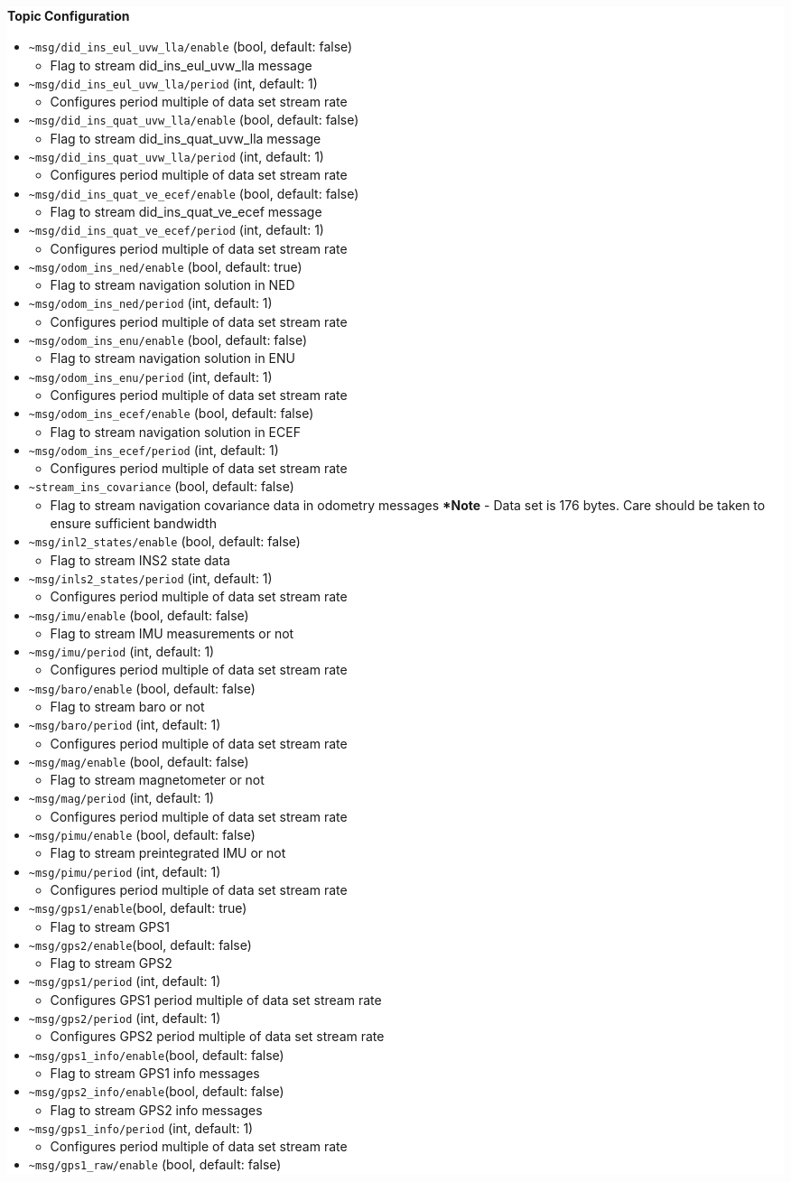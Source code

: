 **Topic Configuration**

- `~msg/did_ins_eul_uvw_lla/enable` (bool, default: false)
   - Flag to stream did_ins_eul_uvw_lla message
- `~msg/did_ins_eul_uvw_lla/period` (int, default: 1)
   - Configures period multiple of data set stream rate
- `~msg/did_ins_quat_uvw_lla/enable` (bool, default: false)
   - Flag to stream did_ins_quat_uvw_lla message
- `~msg/did_ins_quat_uvw_lla/period` (int, default: 1)
   - Configures period multiple of data set stream rate
- `~msg/did_ins_quat_ve_ecef/enable` (bool, default: false)
   - Flag to stream did_ins_quat_ve_ecef message
- `~msg/did_ins_quat_ve_ecef/period` (int, default: 1)
   - Configures period multiple of data set stream rate
- `~msg/odom_ins_ned/enable` (bool, default: true)
   - Flag to stream navigation solution in NED
- `~msg/odom_ins_ned/period` (int, default: 1)
   - Configures period multiple of data set stream rate
- `~msg/odom_ins_enu/enable` (bool, default: false)
   - Flag to stream navigation solution in ENU
- `~msg/odom_ins_enu/period` (int, default: 1)
   - Configures period multiple of data set stream rate
- `~msg/odom_ins_ecef/enable` (bool, default: false)
   - Flag to stream navigation solution in ECEF
- `~msg/odom_ins_ecef/period` (int, default: 1)
   - Configures period multiple of data set stream rate
- `~stream_ins_covariance` (bool, default: false)
   - Flag to stream navigation covariance data in odometry messages
     __*Note__ - Data set is 176 bytes. Care should be taken to ensure sufficient bandwidth
- `~msg/inl2_states/enable` (bool, default: false)    
   -  Flag to stream INS2 state data
- `~msg/inls2_states/period` (int, default: 1)
   - Configures period multiple of data set stream rate
- `~msg/imu/enable` (bool, default: false)
   - Flag to stream IMU measurements or not
- `~msg/imu/period` (int, default: 1)   
   - Configures period multiple of data set stream rate
- `~msg/baro/enable` (bool, default: false)   
   - Flag to stream baro or not
- `~msg/baro/period` (int, default: 1)
   - Configures period multiple of data set stream rate
- `~msg/mag/enable` (bool, default: false)
   - Flag to stream magnetometer or not
- `~msg/mag/period` (int, default: 1)
   - Configures period multiple of data set stream rate
- `~msg/pimu/enable` (bool, default: false)
   - Flag to stream preintegrated IMU or not
- `~msg/pimu/period` (int, default: 1)
   - Configures period multiple of data set stream rate
- `~msg/gps1/enable`(bool, default: true)
   - Flag to stream GPS1
- `~msg/gps2/enable`(bool, default: false)
   - Flag to stream GPS2
- `~msg/gps1/period` (int, default: 1)
   - Configures GPS1 period multiple of data set stream rate
- `~msg/gps2/period` (int, default: 1)
   - Configures GPS2 period multiple of data set stream rate
- `~msg/gps1_info/enable`(bool, default: false)
   - Flag to stream GPS1 info messages
- `~msg/gps2_info/enable`(bool, default: false)
   - Flag to stream GPS2 info messages
- `~msg/gps1_info/period` (int, default: 1)
   - Configures period multiple of data set stream rate
- `~msg/gps1_raw/enable` (bool, default: false)